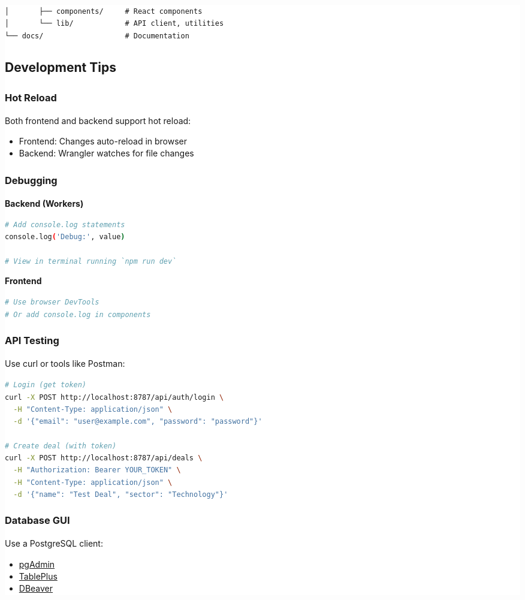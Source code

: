 ```
│       ├── components/     # React components
│       └── lib/            # API client, utilities
└── docs/                   # Documentation
```

## Development Tips

### Hot Reload

Both frontend and backend support hot reload:
- Frontend: Changes auto-reload in browser
- Backend: Wrangler watches for file changes

### Debugging

**Backend (Workers)**

```bash
# Add console.log statements
console.log('Debug:', value)

# View in terminal running `npm run dev`
```

**Frontend**

```bash
# Use browser DevTools
# Or add console.log in components
```

### API Testing

Use curl or tools like Postman:

```bash
# Login (get token)
curl -X POST http://localhost:8787/api/auth/login \
  -H "Content-Type: application/json" \
  -d '{"email": "user@example.com", "password": "password"}'

# Create deal (with token)
curl -X POST http://localhost:8787/api/deals \
  -H "Authorization: Bearer YOUR_TOKEN" \
  -H "Content-Type: application/json" \
  -d '{"name": "Test Deal", "sector": "Technology"}'
```

### Database GUI

Use a PostgreSQL client:
- [pgAdmin](https://www.pgadmin.org/)
- [TablePlus](https://tableplus.com/)
- [DBeaver](https://dbeaver.io/)
